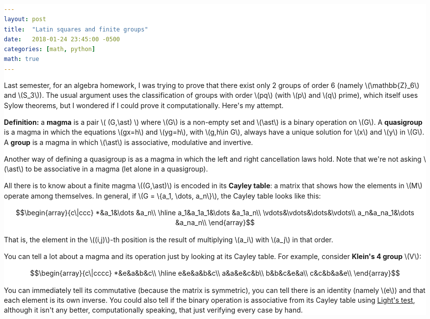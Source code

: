```yaml
---
layout: post
title:  "Latin squares and finite groups"
date:   2018-01-24 23:45:00 -0500
categories: [math, python]
math: true
---
```


Last semester, for an algebra homework, I was trying to prove that there exist only 2 groups of order 6 (namely \\(\mathbb{Z}_6\\) and \\(S_3\\)). The usual argument uses the classification of groups with order \\(pq\\) (with \\(p\\) and \\(q\\) prime), which itself uses Sylow theorems, but I wondered if I could prove it computationally. Here's my attempt.

**Definition:** a **magma** is a pair \\( (G,\ast) \\) where \\(G\\) is a non-empty set and \\(\ast\\) is a binary operation on \\(G\\). A **quasigroup** is a magma in which the equations \\(gx=h\\) and \\(yg=h\\), with \\(g,h\in G\\), always have a unique solution for \\(x\\) and \\(y\\) in \\(G\\). A **group** is a magma in which \\(\ast\\) is associative, modulative and invertive.

Another way of defining a quasigroup is as a magma in which the left and right cancellation laws hold. Note that we're not asking \\(\ast\\) to be associative in a magma (let alone in a quasigroup).

All there is to know about a finite magma \\((G,\ast)\\) is encoded in its **Cayley table**: a matrix that shows how the elements in \\(M\\) operate among themselves. In general, if \\(G = \\{a_1, \dots, a_n\\}\\), the Cayley table looks like this:

$$\begin{array}{c\|ccc}
*&a_1&\dots &a_n\\
\hline
a_1&a_1a_1&\dots &a_1a_n\\
\vdots&\vdots&\dots&\vdots\\
a_n&a_na_1&\dots &a_na_n\\
\end{array}$$

That is, the element in the \\((i,j)\\)-th position is the result of multiplying \\(a_i\\) with \\(a_j\\) in that order.

You can tell a lot about a magma and its operation just by looking at its Cayley table. For example, consider **Klein's 4 group** \\(V\\):

$$\begin{array}{c\|cccc}
*&e&a&b&c\\
\hline
e&e&a&b&c\\
a&a&e&c&b\\
b&b&c&e&a\\
c&c&b&a&e\\
\end{array}$$

You can immediately tell its commutative (because the matrix is symmetric), you can tell there is an identity (namely \\(e\\)) and that each element is its own inverse. You could also tell if the binary operation is associative from its Cayley table using [Light's test](https://en.wikipedia.org/wiki/Light%27s_associativity_test), although it isn't any better, computationally speaking, that just verifying every case by hand.


[^1]: The results the algorithm gave were in par with what's said in *[Small Latin Squares, Quasigroups and Loops](http://citeseerx.ist.psu.edu/viewdoc/download?doi=10.1.1.71.1011&rep=rep1&type=pdf)*, an article by Brendan D. Mackay, Alison Meynert and Wendy Myrvold. Check *Table 1* of their article for more details. 